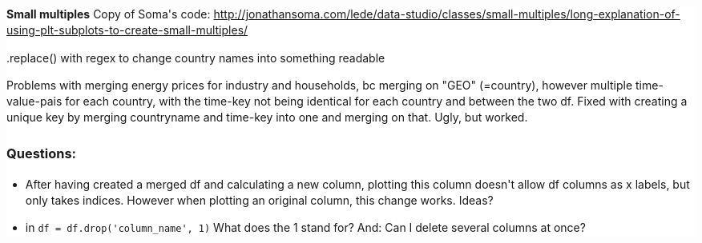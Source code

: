 **Small multiples**
Copy of Soma's code: http://jonathansoma.com/lede/data-studio/classes/small-multiples/long-explanation-of-using-plt-subplots-to-create-small-multiples/

.replace() with regex to change country names into something readable

Problems with merging energy prices for industry and households, bc merging on "GEO" (=country), however multiple time-value-pais for each country, with the time-key not being identical for each country and between the two df.
Fixed with creating a unique key by merging countryname and time-key into one and merging on that. Ugly, but worked.

### Questions:

* After having created a merged df and calculating a new column, plotting this column doesn't allow df columns as x labels, but only takes indices. However when plotting an original column, this change works. Ideas?

* in `df = df.drop('column_name', 1)` What does the 1 stand for? And: Can I delete several columns at once?
